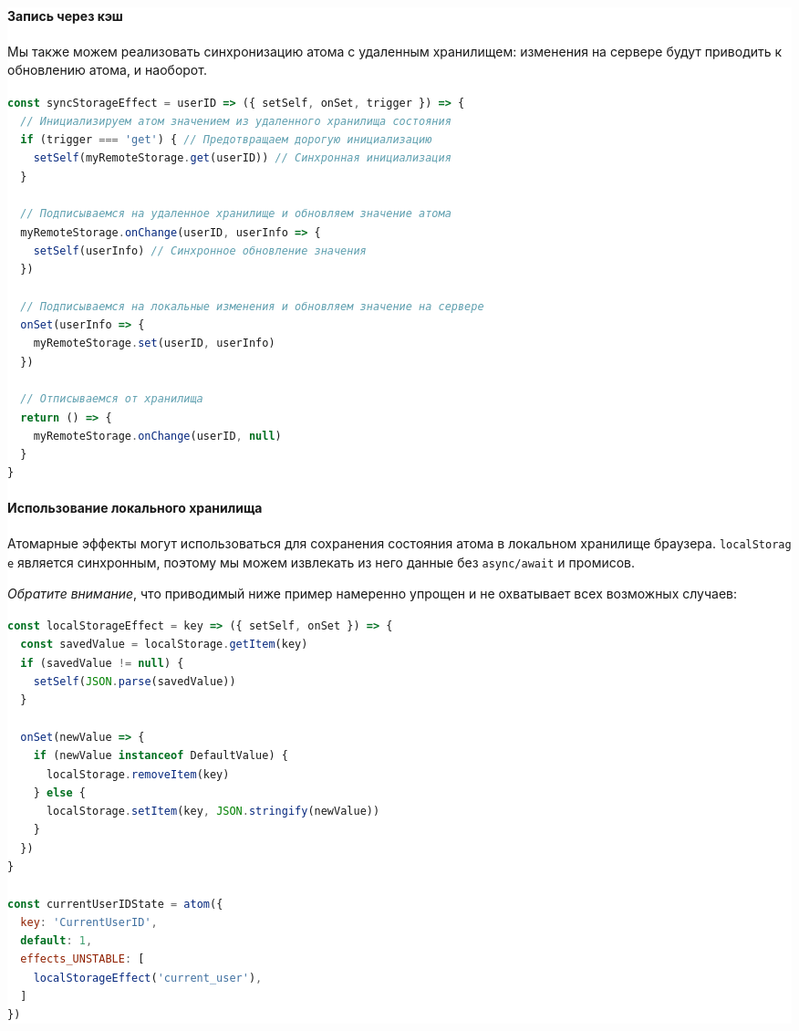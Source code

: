 #### Запись через кэш

Мы также можем реализовать синхронизацию атома с удаленным хранилищем: изменения на сервере будут приводить к обновлению атома, и наоборот.

```js
const syncStorageEffect = userID => ({ setSelf, onSet, trigger }) => {
  // Инициализируем атом значением из удаленного хранилища состояния
  if (trigger === 'get') { // Предотвращаем дорогую инициализацию
    setSelf(myRemoteStorage.get(userID)) // Синхронная инициализация
  }

  // Подписываемся на удаленное хранилище и обновляем значение атома
  myRemoteStorage.onChange(userID, userInfo => {
    setSelf(userInfo) // Синхронное обновление значения
  })

  // Подписываемся на локальные изменения и обновляем значение на сервере
  onSet(userInfo => {
    myRemoteStorage.set(userID, userInfo)
  })

  // Отписываемся от хранилища
  return () => {
    myRemoteStorage.onChange(userID, null)
  }
}
```

#### Использование локального хранилища

Атомарные эффекты могут использоваться для сохранения состояния атома в локальном хранилище браузера. `localStorage` является синхронным, поэтому мы можем извлекать из него данные без `async/await` и промисов.

*Обратите внимание*, что приводимый ниже пример намеренно упрощен и не охватывает всех возможных случаев:

```js
const localStorageEffect = key => ({ setSelf, onSet }) => {
  const savedValue = localStorage.getItem(key)
  if (savedValue != null) {
    setSelf(JSON.parse(savedValue))
  }

  onSet(newValue => {
    if (newValue instanceof DefaultValue) {
      localStorage.removeItem(key)
    } else {
      localStorage.setItem(key, JSON.stringify(newValue))
    }
  })
}

const currentUserIDState = atom({
  key: 'CurrentUserID',
  default: 1,
  effects_UNSTABLE: [
    localStorageEffect('current_user'),
  ]
})
```
